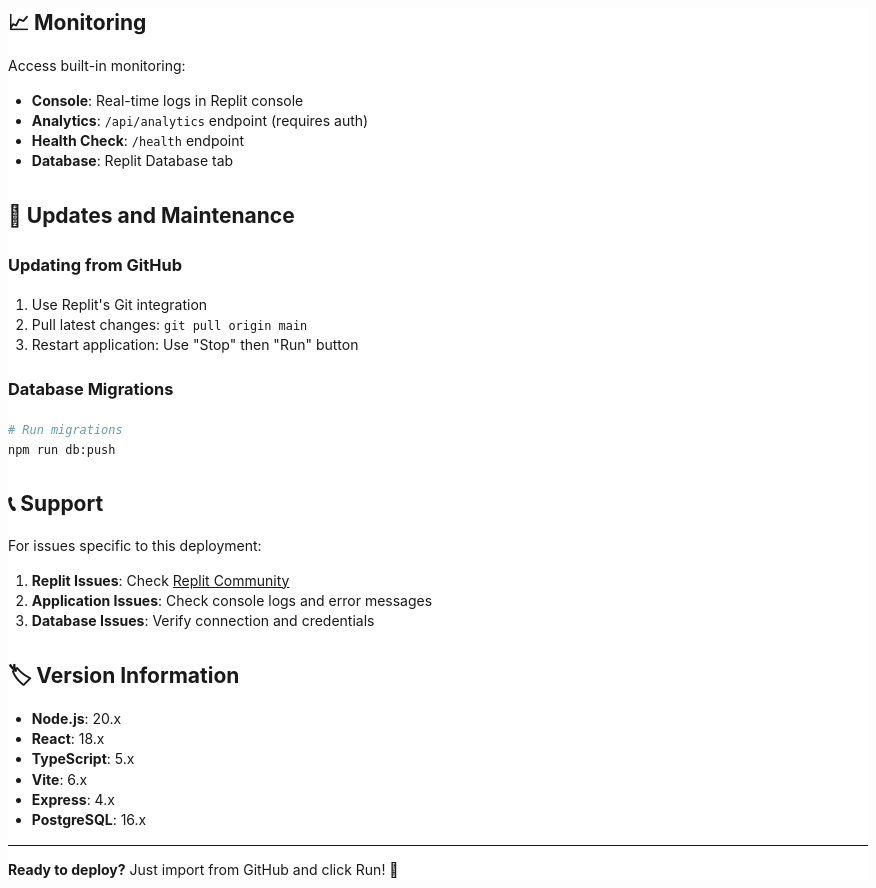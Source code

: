 ## 📈 Monitoring

Access built-in monitoring:
- **Console**: Real-time logs in Replit console
- **Analytics**: `/api/analytics` endpoint (requires auth)
- **Health Check**: `/health` endpoint
- **Database**: Replit Database tab

## 🔄 Updates and Maintenance

### Updating from GitHub
1. Use Replit's Git integration
2. Pull latest changes: `git pull origin main`
3. Restart application: Use "Stop" then "Run" button

### Database Migrations
```bash
# Run migrations
npm run db:push
```

## 📞 Support

For issues specific to this deployment:

1. **Replit Issues**: Check [Replit Community](https://replit.com/community)
2. **Application Issues**: Check console logs and error messages
3. **Database Issues**: Verify connection and credentials

## 🏷️ Version Information

- **Node.js**: 20.x
- **React**: 18.x
- **TypeScript**: 5.x
- **Vite**: 6.x
- **Express**: 4.x
- **PostgreSQL**: 16.x

---

**Ready to deploy?** Just import from GitHub and click Run! 🚀

